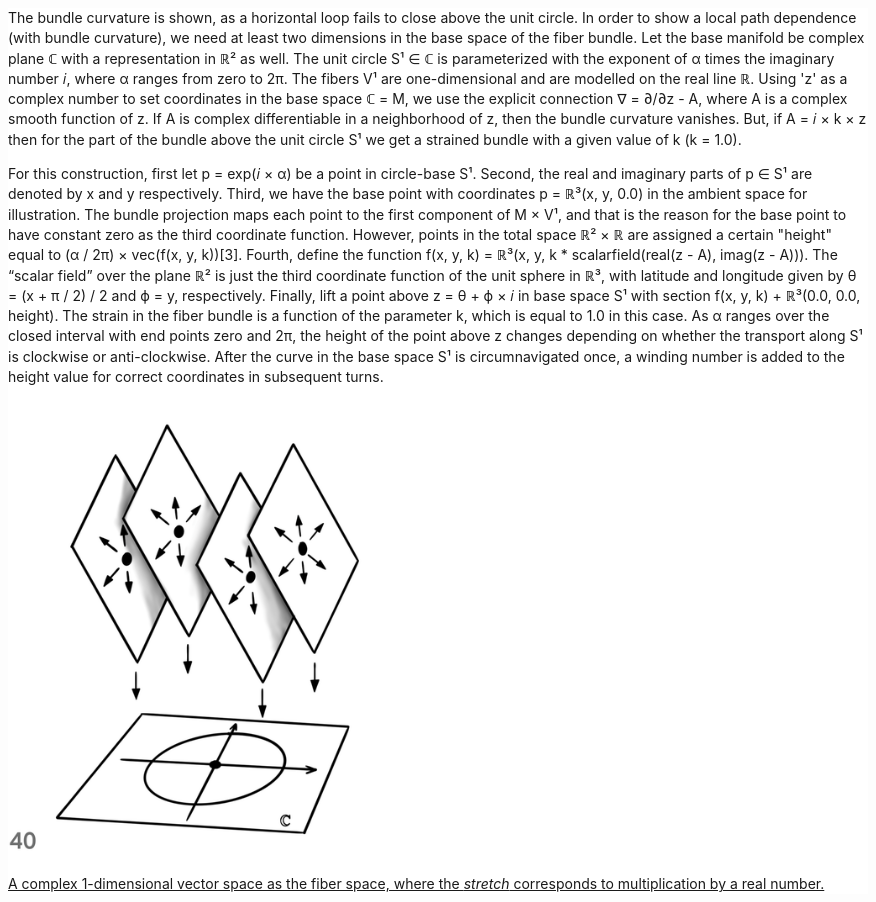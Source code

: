The bundle curvature is shown, as a horizontal loop fails to close above the unit circle. In order to show a local path dependence (with bundle curvature), we need at least two dimensions in the base space of the fiber bundle. Let the base manifold be complex plane ℂ with a representation in ℝ² as well. The unit circle S¹ ∈ ℂ is parameterized with the exponent of α times the imaginary number 𝑖, where α ranges from zero to 2π. The fibers V¹ are one-dimensional and are modelled on the real line ℝ. Using 'z' as a complex number to set coordinates in the base space ℂ = M, we use the explicit connection ∇ = ∂/∂z - A, where A is a complex smooth function of z. If A is complex differentiable in a neighborhood of z, then the bundle curvature vanishes. But, if A = 𝑖 × k × z then for the part of the bundle above the unit circle S¹ we get a strained bundle with a given value of k (k = 1.0).

For this construction, first let p = exp(𝑖 × α) be a point in circle-base S¹. Second, the real and imaginary parts of p ∈ S¹ are denoted by x and y respectively. Third, we have the base point with coordinates p = ℝ³(x, y, 0.0) in the ambient space for illustration. The bundle projection maps each point to the first component of M × V¹, and that is the reason for the base point to have constant zero as the third coordinate function. However, points in the total space ℝ² × ℝ are assigned a certain "height" equal to (α / 2π) × vec(f(x, y, k))[3]. Fourth, define the function f(x, y, k) = ℝ³(x, y, k * scalarfield(real(z - A), imag(z - A))). The “scalar field” over the plane ℝ² is just the third coordinate function of the unit sphere in ℝ³, with latitude and longitude given by θ = (x + π / 2) / 2 and ϕ = y, respectively. Finally, lift a point above z = θ + ϕ × 𝑖 in base space S¹ with section f(x, y, k) + ℝ³(0.0, 0.0, height). The strain in the fiber bundle is a function of the parameter k, which is equal to 1.0 in this case. As α ranges over the closed interval with end points zero and 2π, the height of the point above z changes depending on whether the transport along S¹ is clockwise or anti-clockwise. After the curve in the base space S¹ is circumnavigated once, a winding number is added to the height value for correct coordinates in subsequent turns.


![40](./assets/newsreport/40.PNG)

[A complex 1-dimensional vector space as the fiber space, where the *stretch* corresponds to multiplication by a real number.](https://github.com/iamazadi/Porta.jl/blob/master/models/newsreport/gaugeconnections/fig1520stretchbyrealnumbers.jl)

